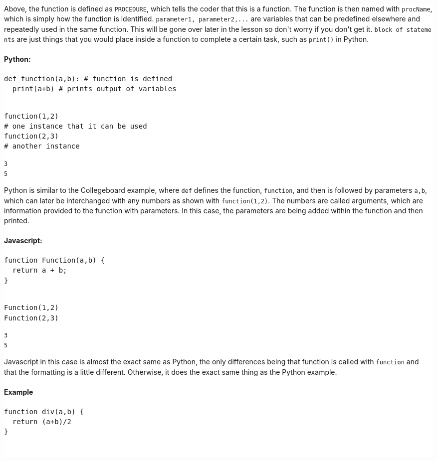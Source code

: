 <p>Above, the function is defined as <code>PROCEDURE</code>, which tells the coder that this is a function. The function is then named with <code>procName</code>, which is simply how the function is identified. <code>parameter1, parameter2,...</code> are variables that can be predefined elsewhere and repeatedly used in the same function. This will be gone over later in the lesson so don't worry if you don't get it. <code>block of statements</code> are just things that you would place inside a function to complete a certain task, such as <code>print()</code> in Python.</p>
<h4 id="Python:">Python:<a class="anchor-link" href="#Python:"> </a></h4><div class="highlight"><pre><span></span>def <span class="k">function</span><span class="o">(</span>a,b<span class="o">)</span>: <span class="c1"># function is defined</span>
  print<span class="o">(</span>a+b<span class="o">)</span> <span class="c1"># prints output of variables</span>

<span class="k">function</span><span class="o">(</span><span class="m">1</span>,2<span class="o">)</span> <span class="c1"># one instance that it can be used</span>
<span class="k">function</span><span class="o">(</span><span class="m">2</span>,3<span class="o">)</span> <span class="c1"># another instance</span>
</pre></div>

<pre><code>3
5</code></pre>
<p>Python is similar to the Collegeboard example, where <code>def</code> defines the function, <code>function</code>, and then is followed by parameters <code>a,b</code>, which can later be interchanged with any numbers as shown with <code>function(1,2)</code>. The numbers are called arguments, which are information provided to the function with parameters. In this case, the parameters are being added within the function and then printed.</p>
<h4 id="Javascript:">Javascript:<a class="anchor-link" href="#Javascript:"> </a></h4><div class="highlight"><pre><span></span><span class="kd">function</span> <span class="nb">Function</span><span class="p">(</span><span class="nx">a</span><span class="p">,</span><span class="nx">b</span><span class="p">)</span> <span class="p">{</span>
  <span class="k">return</span> <span class="nx">a</span> <span class="o">+</span> <span class="nx">b</span><span class="p">;</span>
<span class="p">}</span>

<span class="nb">Function</span><span class="p">(</span><span class="mf">1</span><span class="p">,</span><span class="mf">2</span><span class="p">)</span>
<span class="nb">Function</span><span class="p">(</span><span class="mf">2</span><span class="p">,</span><span class="mf">3</span><span class="p">)</span>
</pre></div>

<pre><code>3
5</code></pre>
<p>Javascript in this case is almost the exact same as Python, the only differences being that function is called with <code>function</code> and that the formatting is a little different. Otherwise, it does the exact same thing as the Python example.</p>
<h4 id="Example">Example<a class="anchor-link" href="#Example"> </a></h4><div class="highlight"><pre><span></span><span class="kd">function</span> <span class="nx">div</span><span class="p">(</span><span class="nx">a</span><span class="p">,</span><span class="nx">b</span><span class="p">)</span> <span class="p">{</span>
  <span class="k">return</span> <span class="p">(</span><span class="nx">a</span><span class="o">+</span><span class="nx">b</span><span class="p">)</span><span class="o">/</span><span class="mf">2</span>
<span class="p">}</span>
